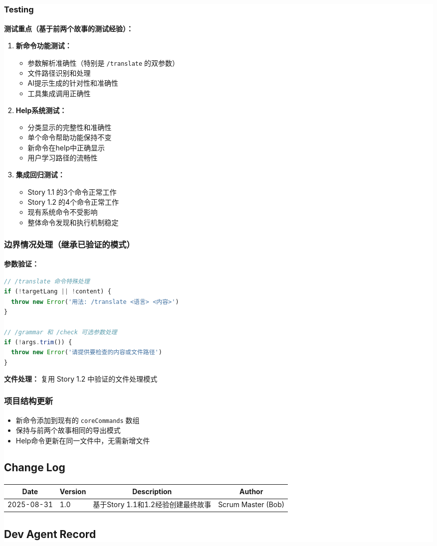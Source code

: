 ### Testing

**测试重点（基于前两个故事的测试经验）：**

1. **新命令功能测试：**
   - 参数解析准确性（特别是 `/translate` 的双参数）
   - 文件路径识别和处理
   - AI提示生成的针对性和准确性
   - 工具集成调用正确性

2. **Help系统测试：**
   - 分类显示的完整性和准确性
   - 单个命令帮助功能保持不变
   - 新命令在help中正确显示
   - 用户学习路径的流畅性

3. **集成回归测试：**
   - Story 1.1 的3个命令正常工作
   - Story 1.2 的4个命令正常工作
   - 现有系统命令不受影响
   - 整体命令发现和执行机制稳定

### 边界情况处理（继承已验证的模式）

**参数验证：**
```typescript
// /translate 命令特殊处理
if (!targetLang || !content) {
  throw new Error('用法: /translate <语言> <内容>')
}

// /grammar 和 /check 可选参数处理
if (!args.trim()) {
  throw new Error('请提供要检查的内容或文件路径')
}
```

**文件处理：** 复用 Story 1.2 中验证的文件处理模式

### 项目结构更新

- 新命令添加到现有的 `coreCommands` 数组
- 保持与前两个故事相同的导出模式
- Help命令更新在同一文件中，无需新增文件

## Change Log

| Date | Version | Description | Author |
|------|---------|-------------|---------|
| 2025-08-31 | 1.0 | 基于Story 1.1和1.2经验创建最终故事 | Scrum Master (Bob) |

## Dev Agent Record
